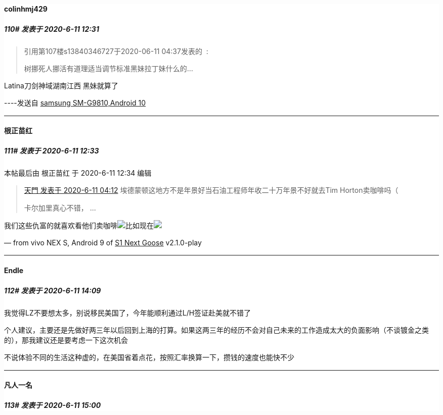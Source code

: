 ####  colinhmj429  
##### 110#       发表于 2020-6-11 12:31



<blockquote>引用第107楼s13840346727于2020-06-11 04:37发表的  :

树挪死人挪活有道理适当调节标准黑妹拉丁妹什么的…</blockquote>
Latina刀剑神域湖南江西
黑妹就算了


----发送自 [samsung SM-G9810,Android 10](http://stage1.5j4m.com/?1.35)







*****

####  根正苗红  
##### 111#       发表于 2020-6-11 12:33



 本帖最后由 根正苗红 于 2020-6-11 12:34 编辑 
<blockquote><a href="httphttps://bbs.saraba1st.com/2b/forum.php?mod=redirect&amp;goto=findpost&amp;pid=47757712&amp;ptid=1940194" target="_blank">天門 发表于 2020-6-11 04:12</a>
埃德蒙顿这地方不是年景好当石油工程师年收二十万年景不好就去Tim Horton卖咖啡吗（


卡尔加里真心不错， ...</blockquote>
我们这些仇富的就喜欢看他们卖咖啡<img src="https://static.saraba1st.com/image/smiley/face2017/009.gif" referrerpolicy="no-referrer">比如现在<img src="https://static.saraba1st.com/image/smiley/face2017/033.png" referrerpolicy="no-referrer">

— from vivo NEX S, Android 9 of [S1 Next Goose](https://pan.baidu.com/s/1mi43uRm) v2.1.0-play







*****

####  Endle  
##### 112#       发表于 2020-6-11 14:09




我觉得LZ不要想太多，别说移民美国了，今年能顺利通过L/H签证赴美就不错了

个人建议，主要还是先做好两三年以后回到上海的打算。如果这两三年的经历不会对自己未来的工作造成太大的负面影响（不谈镀金之类的），那我建议还是要考虑一下这次机会

不说体验不同的生活这种虚的，在美国省着点花，按照汇率换算一下，攒钱的速度也能快不少







*****

####  凡人一名  
##### 113#       发表于 2020-6-11 15:00
